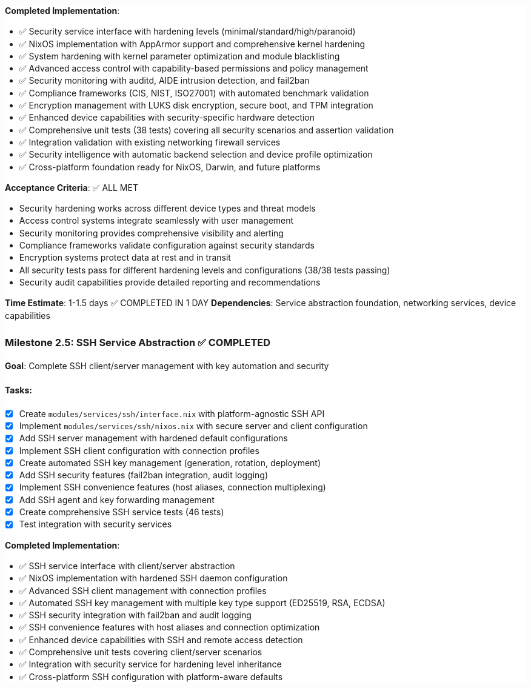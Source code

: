 **Completed Implementation**:
- ✅ Security service interface with hardening levels (minimal/standard/high/paranoid)
- ✅ NixOS implementation with AppArmor support and comprehensive kernel hardening
- ✅ System hardening with kernel parameter optimization and module blacklisting
- ✅ Advanced access control with capability-based permissions and policy management
- ✅ Security monitoring with auditd, AIDE intrusion detection, and fail2ban
- ✅ Compliance frameworks (CIS, NIST, ISO27001) with automated benchmark validation
- ✅ Encryption management with LUKS disk encryption, secure boot, and TPM integration
- ✅ Enhanced device capabilities with security-specific hardware detection
- ✅ Comprehensive unit tests (38 tests) covering all security scenarios and assertion validation
- ✅ Integration validation with existing networking firewall services
- ✅ Security intelligence with automatic backend selection and device profile optimization
- ✅ Cross-platform foundation ready for NixOS, Darwin, and future platforms

**Acceptance Criteria**: ✅ ALL MET
- Security hardening works across different device types and threat models
- Access control systems integrate seamlessly with user management
- Security monitoring provides comprehensive visibility and alerting
- Compliance frameworks validate configuration against security standards
- Encryption systems protect data at rest and in transit
- All security tests pass for different hardening levels and configurations (38/38 tests passing)
- Security audit capabilities provide detailed reporting and recommendations

**Time Estimate**: 1-1.5 days ✅ COMPLETED IN 1 DAY
**Dependencies**: Service abstraction foundation, networking services, device capabilities

### Milestone 2.5: SSH Service Abstraction ✅ COMPLETED
**Goal**: Complete SSH client/server management with key automation and security

#### Tasks:
- [x] Create `modules/services/ssh/interface.nix` with platform-agnostic SSH API
- [x] Implement `modules/services/ssh/nixos.nix` with secure server and client configuration
- [x] Add SSH server management with hardened default configurations
- [x] Implement SSH client configuration with connection profiles
- [x] Create automated SSH key management (generation, rotation, deployment)
- [x] Add SSH security features (fail2ban integration, audit logging)
- [x] Implement SSH convenience features (host aliases, connection multiplexing)
- [x] Add SSH agent and key forwarding management
- [x] Create comprehensive SSH service tests (46 tests)
- [x] Test integration with security services

**Completed Implementation**:
- ✅ SSH service interface with client/server abstraction
- ✅ NixOS implementation with hardened SSH daemon configuration
- ✅ Advanced SSH client management with connection profiles
- ✅ Automated SSH key management with multiple key type support (ED25519, RSA, ECDSA)
- ✅ SSH security integration with fail2ban and audit logging
- ✅ SSH convenience features with host aliases and connection optimization
- ✅ Enhanced device capabilities with SSH and remote access detection
- ✅ Comprehensive unit tests covering client/server scenarios
- ✅ Integration with security service for hardening level inheritance
- ✅ Cross-platform SSH configuration with platform-aware defaults

